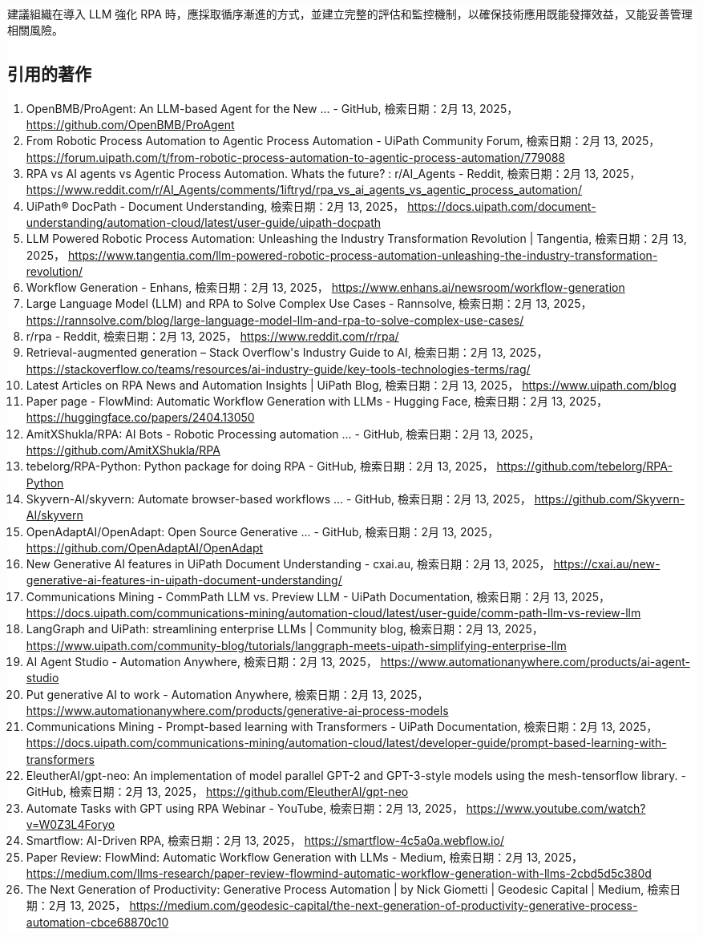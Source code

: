 建議組織在導入 LLM 強化 RPA 時，應採取循序漸進的方式，並建立完整的評估和監控機制，以確保技術應用既能發揮效益，又能妥善管理相關風險。

## 引用的著作

1. OpenBMB/ProAgent: An LLM-based Agent for the New ... - GitHub, 檢索日期：2月 13, 2025， https://github.com/OpenBMB/ProAgent
2. From Robotic Process Automation to Agentic Process Automation - UiPath Community Forum, 檢索日期：2月 13, 2025， https://forum.uipath.com/t/from-robotic-process-automation-to-agentic-process-automation/779088
3. RPA vs AI agents vs Agentic Process Automation. Whats the future? : r/AI_Agents - Reddit, 檢索日期：2月 13, 2025， https://www.reddit.com/r/AI_Agents/comments/1iftryd/rpa_vs_ai_agents_vs_agentic_process_automation/
4. UiPath® DocPath - Document Understanding, 檢索日期：2月 13, 2025， https://docs.uipath.com/document-understanding/automation-cloud/latest/user-guide/uipath-docpath
5. LLM Powered Robotic Process Automation: Unleashing the Industry Transformation Revolution | Tangentia, 檢索日期：2月 13, 2025， https://www.tangentia.com/llm-powered-robotic-process-automation-unleashing-the-industry-transformation-revolution/
6. Workflow Generation - Enhans, 檢索日期：2月 13, 2025， https://www.enhans.ai/newsroom/workflow-generation
7. Large Language Model (LLM) and RPA to Solve Complex Use Cases - Rannsolve, 檢索日期：2月 13, 2025， https://rannsolve.com/blog/large-language-model-llm-and-rpa-to-solve-complex-use-cases/
8. r/rpa - Reddit, 檢索日期：2月 13, 2025， https://www.reddit.com/r/rpa/
9. Retrieval-augmented generation – Stack Overflow's Industry Guide to AI, 檢索日期：2月 13, 2025， https://stackoverflow.co/teams/resources/ai-industry-guide/key-tools-technologies-terms/rag/
10. Latest Articles on RPA News and Automation Insights | UiPath Blog, 檢索日期：2月 13, 2025， https://www.uipath.com/blog
11. Paper page - FlowMind: Automatic Workflow Generation with LLMs - Hugging Face, 檢索日期：2月 13, 2025， https://huggingface.co/papers/2404.13050
12. AmitXShukla/RPA: AI Bots - Robotic Processing automation ... - GitHub, 檢索日期：2月 13, 2025， https://github.com/AmitXShukla/RPA
13. tebelorg/RPA-Python: Python package for doing RPA - GitHub, 檢索日期：2月 13, 2025， https://github.com/tebelorg/RPA-Python
14. Skyvern-AI/skyvern: Automate browser-based workflows ... - GitHub, 檢索日期：2月 13, 2025， https://github.com/Skyvern-AI/skyvern
15. OpenAdaptAI/OpenAdapt: Open Source Generative ... - GitHub, 檢索日期：2月 13, 2025， https://github.com/OpenAdaptAI/OpenAdapt
16. New Generative AI features in UiPath Document Understanding - cxai.au, 檢索日期：2月 13, 2025， https://cxai.au/new-generative-ai-features-in-uipath-document-understanding/
17. Communications Mining - CommPath LLM vs. Preview LLM - UiPath Documentation, 檢索日期：2月 13, 2025， https://docs.uipath.com/communications-mining/automation-cloud/latest/user-guide/comm-path-llm-vs-review-llm
18. LangGraph and UiPath: streamlining enterprise LLMs | Community blog, 檢索日期：2月 13, 2025， https://www.uipath.com/community-blog/tutorials/langgraph-meets-uipath-simplifying-enterprise-llm
19. AI Agent Studio - Automation Anywhere, 檢索日期：2月 13, 2025， https://www.automationanywhere.com/products/ai-agent-studio
20. Put generative AI to work - Automation Anywhere, 檢索日期：2月 13, 2025， https://www.automationanywhere.com/products/generative-ai-process-models
21. Communications Mining - Prompt-based learning with Transformers - UiPath Documentation, 檢索日期：2月 13, 2025， https://docs.uipath.com/communications-mining/automation-cloud/latest/developer-guide/prompt-based-learning-with-transformers
22. EleutherAI/gpt-neo: An implementation of model parallel GPT-2 and GPT-3-style models using the mesh-tensorflow library. - GitHub, 檢索日期：2月 13, 2025， https://github.com/EleutherAI/gpt-neo
23. Automate Tasks with GPT using RPA Webinar - YouTube, 檢索日期：2月 13, 2025， https://www.youtube.com/watch?v=W0Z3L4Foryo
24. Smartflow: AI-Driven RPA, 檢索日期：2月 13, 2025， https://smartflow-4c5a0a.webflow.io/
25. Paper Review: FlowMind: Automatic Workflow Generation with LLMs - Medium, 檢索日期：2月 13, 2025， https://medium.com/llms-research/paper-review-flowmind-automatic-workflow-generation-with-llms-2cbd5d5c380d
26. The Next Generation of Productivity: Generative Process Automation | by Nick Giometti | Geodesic Capital | Medium, 檢索日期：2月 13, 2025， https://medium.com/geodesic-capital/the-next-generation-of-productivity-generative-process-automation-cbce68870c10